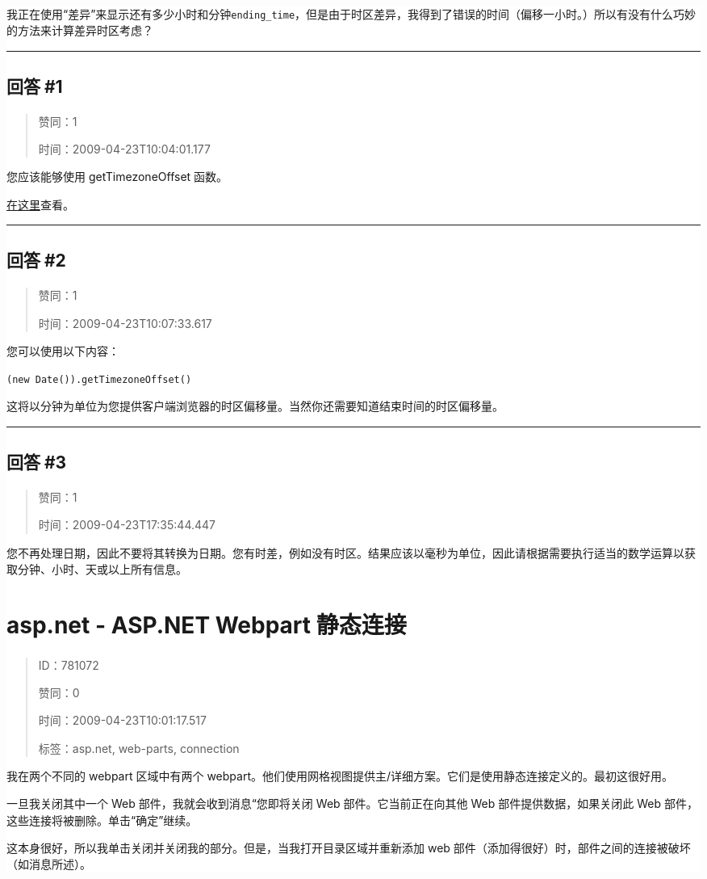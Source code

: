 我正在使用“差异”来显示还有多少小时和分钟`ending_time`，但是由于时区差异，我得到了错误的时间（偏移一小时。）所以有没有什么巧妙的方法来计算差异时区考虑？

* * *

## 回答 #1

> 赞同：1
> 
> 时间：2009-04-23T10:04:01.177

您应该能够使用 getTimezoneOffset 函数。

[在这里](http://www.w3schools.com/jsref/jsref_getTimezoneOffset.asp)查看。

* * *

## 回答 #2

> 赞同：1
> 
> 时间：2009-04-23T10:07:33.617

您可以使用以下内容：

```
(new Date()).getTimezoneOffset() 
```

这将以分钟为单位为您提供客户端浏览器的时区偏移量。当然你还需要知道结束时间的时区偏移量。

* * *

## 回答 #3

> 赞同：1
> 
> 时间：2009-04-23T17:35:44.447

您不再处理日期，因此不要将其转换为日期。您有时差，例如没有时区。结果应该以毫秒为单位，因此请根据需要执行适当的数学运算以获取分钟、小时、天或以上所有信息。

# asp.net - ASP.NET Webpart 静态连接

> ID：781072
> 
> 赞同：0
> 
> 时间：2009-04-23T10:01:17.517
> 
> 标签：asp.net, web-parts, connection

我在两个不同的 webpart 区域中有两个 webpart。他们使用网格视图提供主/详细方案。它们是使用静态连接定义的。最初这很好用。

一旦我关闭其中一个 Web 部件，我就会收到消息“您即将关闭 Web 部件。它当前正在向其他 Web 部件提供数据，如果关闭此 Web 部件，这些连接将被删除。单击“确定”继续。

这本身很好，所以我单击关闭并关闭我的部分。但是，当我打开目录区域并重新添加 web 部件（添加得很好）时，部件之间的连接被破坏（如消息所述）。
